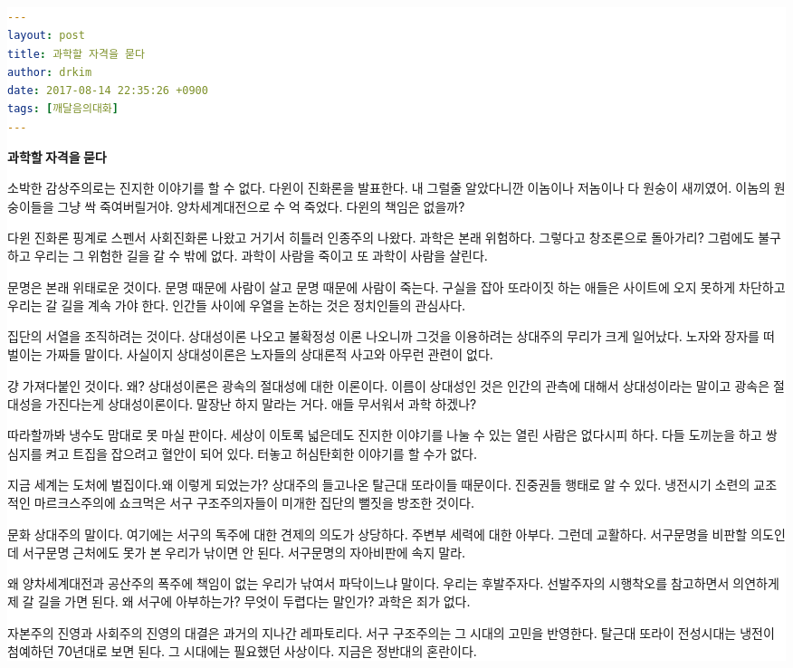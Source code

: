 ```yaml
---
layout: post
title: 과학할 자격을 묻다
author: drkim
date: 2017-08-14 22:35:26 +0900
tags: [깨달음의대화]
---
```

**과학할 자격을 묻다**

  


소박한 감상주의로는 진지한 이야기를 할 수 없다. 다윈이 진화론을 발표한다. 내 그럴줄 알았다니깐 이놈이나 저놈이나 다 원숭이 새끼였어. 이놈의 원숭이들을 그냥 싹 죽여버릴거야. 양차세계대전으로 수 억 죽었다. 다윈의 책임은 없을까? 

  


다윈 진화론 핑계로 스펜서 사회진화론 나왔고 거기서 히틀러 인종주의 나왔다. 과학은 본래 위험하다. 그렇다고 창조론으로 돌아가리? 그럼에도 불구하고 우리는 그 위험한 길을 갈 수 밖에 없다. 과학이 사람을 죽이고 또 과학이 사람을 살린다. 

  


문명은 본래 위태로운 것이다. 문명 때문에 사람이 살고 문명 때문에 사람이 죽는다. 구실을 잡아 또라이짓 하는 애들은 사이트에 오지 못하게 차단하고 우리는 갈 길을 계속 가야 한다. 인간들 사이에 우열을 논하는 것은 정치인들의 관심사다.

  


집단의 서열을 조직하려는 것이다. 상대성이론 나오고 불확정성 이론 나오니까 그것을 이용하려는 상대주의 무리가 크게 일어났다. 노자와 장자를 떠벌이는 가짜들 말이다. 사실이지 상대성이론은 노자들의 상대론적 사고와 아무런 관련이 없다.

  


걍 가져다붙인 것이다. 왜? 상대성이론은 광속의 절대성에 대한 이론이다. 이름이 상대성인 것은 인간의 관측에 대해서 상대성이라는 말이고 광속은 절대성을 가진다는게 상대성이론이다. 말장난 하지 말라는 거다. 애들 무서워서 과학 하겠나?

  


따라할까봐 냉수도 맘대로 못 마실 판이다. 세상이 이토록 넓은데도 진지한 이야기를 나눌 수 있는 열린 사람은 없다시피 하다. 다들 도끼눈을 하고 쌍심지를 켜고 트집을 잡으려고 혈안이 되어 있다. 터놓고 허심탄회한 이야기를 할 수가 없다.

  


지금 세계는 도처에 벌집이다.왜 이렇게 되었는가? 상대주의 들고나온 탈근대 또라이들 때문이다. 진중권들 행태로 알 수 있다. 냉전시기 소련의 교조적인 마르크스주의에 쇼크먹은 서구 구조주의자들이 미개한 집단의 뻘짓을 방조한 것이다.

  


문화 상대주의 말이다. 여기에는 서구의 독주에 대한 견제의 의도가 상당하다. 주변부 세력에 대한 아부다. 그런데 교활하다. 서구문명을 비판할 의도인데 서구문명 근처에도 못가 본 우리가 낚이면 안 된다. 서구문명의 자아비판에 속지 말라.

  


왜 양차세계대전과 공산주의 폭주에 책임이 없는 우리가 낚여서 파닥이느냐 말이다. 우리는 후발주자다. 선발주자의 시행착오를 참고하면서 의연하게 제 갈 길을 가면 된다. 왜 서구에 아부하는가? 무엇이 두렵다는 말인가? 과학은 죄가 없다.

  


자본주의 진영과 사회주의 진영의 대결은 과거의 지나간 레파토리다. 서구 구조주의는 그 시대의 고민을 반영한다. 탈근대 또라이 전성시대는 냉전이 첨예하던 70년대로 보면 된다. 그 시대에는 필요했던 사상이다. 지금은 정반대의 혼란이다.
